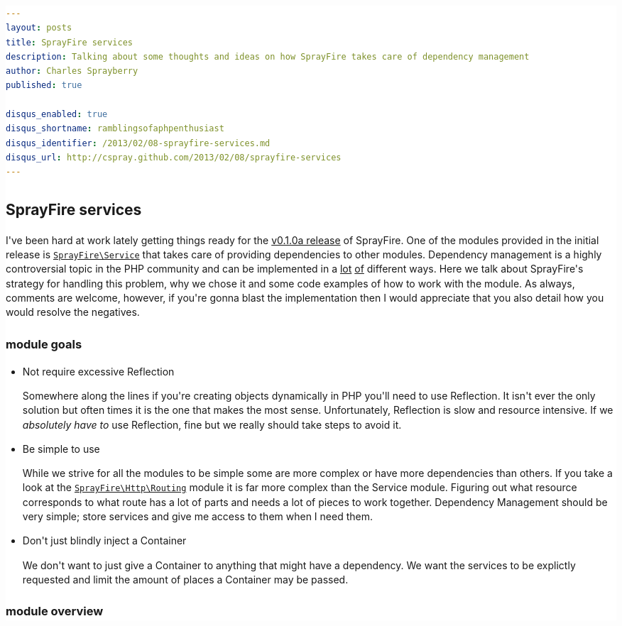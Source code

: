 ```yaml
---
layout: posts
title: SprayFire services
description: Talking about some thoughts and ideas on how SprayFire takes care of dependency management
author: Charles Sprayberry
published: true

disqus_enabled: true
disqus_shortname: ramblingsofaphpenthusiast
disqus_identifier: /2013/02/08-sprayfire-services.md
disqus_url: http://cspray.github.com/2013/02/08/sprayfire-services
---
```


## SprayFire services

I've been hard at work lately getting things ready for the [v0.1.0a release](https://github.com/cspray/SprayFire/wiki/Roadmap) of SprayFire. One of the modules provided in the initial release is [`SprayFire\Service`](https://github.com/cspray/SprayFire/tree/master/libs/SprayFire/Service) that takes care of providing dependencies to other modules. Dependency management is a highly controversial topic in the PHP community and can be implemented in a [lot](https://github.com/fabpot/Pimple) [of](https://github.com/symfony/symfony/tree/master/src/Symfony/Component/DependencyInjection) different ways. Here we talk about SprayFire's strategy for handling this problem, why we chose it and some code examples of how to work with the module. As always, comments are welcome, however, if you're gonna blast the implementation then I would appreciate that you also detail how you would resolve the negatives.

### module goals

- Not require excessive Reflection

  Somewhere along the lines if you're creating objects dynamically in PHP you'll need to use Reflection. It isn't ever the only solution but often times it is the one that makes the most sense. Unfortunately, Reflection is slow and resource intensive. If we *absolutely have to* use Reflection, fine but we really should take steps to avoid it.
- Be simple to use

  While we strive for all the modules to be simple some are more complex or have more dependencies than others. If you take a look at the [`SprayFire\Http\Routing`](https://github.com/cspray/SprayFire/tree/master/libs/SprayFire/Http/Routing) module it is far more complex than the Service module. Figuring out what resource corresponds to what route has a lot of parts and needs a lot of pieces to work together. Dependency Management should be very simple; store services and give me access to them when I need them.
- Don't just blindly inject a Container

  We don't want to just give a Container to anything that might have a dependency. We want the services to be explictly requested and limit the amount of places a Container may be passed.

### module overview
